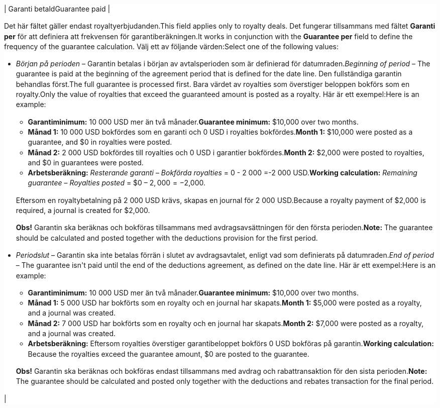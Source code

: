 | <span data-ttu-id="e1ecd-360">Garanti betald</span><span class="sxs-lookup"><span data-stu-id="e1ecd-360">Guarantee paid</span></span> | <p><span data-ttu-id="e1ecd-361">Det här fältet gäller endast royaltyerbjudanden.</span><span class="sxs-lookup"><span data-stu-id="e1ecd-361">This field applies only to royalty deals.</span></span> <span data-ttu-id="e1ecd-362">Det fungerar tillsammans med fältet **Garanti per** för att definiera att frekvensen för garantiberäkningen.</span><span class="sxs-lookup"><span data-stu-id="e1ecd-362">It works in conjunction with the **Guarantee per** field to define the frequency of the guarantee calculation.</span></span> <span data-ttu-id="e1ecd-363">Välj ett av följande värden:</span><span class="sxs-lookup"><span data-stu-id="e1ecd-363">Select one of the following values:</span></span></p><ul><li><p><span data-ttu-id="e1ecd-364">*Början på perioden* – Garantin betalas i början av avtalsperioden som är definierad för datumraden.</span><span class="sxs-lookup"><span data-stu-id="e1ecd-364">*Beginning of period* – The guarantee is paid at the beginning of the agreement period that is defined for the date line.</span></span> <span data-ttu-id="e1ecd-365">Den fullständiga garantin behandlas först.</span><span class="sxs-lookup"><span data-stu-id="e1ecd-365">The full guarantee is processed first.</span></span> <span data-ttu-id="e1ecd-366">Bara värdet av royalties som överstiger beloppen bokförs som en royalty.</span><span class="sxs-lookup"><span data-stu-id="e1ecd-366">Only the value of royalties that exceed the guaranteed amount is posted as a royalty.</span></span> <span data-ttu-id="e1ecd-367">Här är ett exempel:</span><span class="sxs-lookup"><span data-stu-id="e1ecd-367">Here is an example:</span></span></p><ul><li><span data-ttu-id="e1ecd-368">**Garantiminimum:** 10 000 USD mer än två månader.</span><span class="sxs-lookup"><span data-stu-id="e1ecd-368">**Guarantee minimum:** $10,000 over two months.</span></span></li><li><span data-ttu-id="e1ecd-369">**Månad 1:** 10 000 USD bokfördes som en garanti och 0 USD i royalties bokfördes.</span><span class="sxs-lookup"><span data-stu-id="e1ecd-369">**Month 1:** $10,000 were posted as a guarantee, and $0 in royalties were posted.</span></span></li><li><span data-ttu-id="e1ecd-370">**Månad 2:** 2 000 USD bokfördes till royalties och 0 USD i garantier bokfördes.</span><span class="sxs-lookup"><span data-stu-id="e1ecd-370">**Month 2:** $2,000 were posted to royalties, and $0 in guarantees were posted.</span></span></li><li><span data-ttu-id="e1ecd-371">**Arbetsberäkning:** *Resterande garanti* – *Bokförda royalties* = 0 - 2 000 =-2 000 USD.</span><span class="sxs-lookup"><span data-stu-id="e1ecd-371">**Working calculation:** *Remaining guarantee* – *Royalties posted* = $0 – $2,000 = -$2,000.</span></span></li></ul><p><span data-ttu-id="e1ecd-372">Eftersom en royaltybetalning på 2 000 USD krävs, skapas en journal för 2 000 USD.</span><span class="sxs-lookup"><span data-stu-id="e1ecd-372">Because a royalty payment of $2,000 is required, a journal is created for $2,000.</span></span></p><p><span data-ttu-id="e1ecd-373">**Obs!** Garantin ska beräknas och bokföras tillsammans med avdragsavsättningen för den första perioden.</span><span class="sxs-lookup"><span data-stu-id="e1ecd-373">**Note:** The guarantee should be calculated and posted together with the deductions provision for the first period.</span></span></p></li><li><p><span data-ttu-id="e1ecd-374">*Periodslut* – Garantin ska inte betalas förrän i slutet av avdragsavtalet, enligt vad som definierats på datumraden.</span><span class="sxs-lookup"><span data-stu-id="e1ecd-374">*End of period* – The guarantee isn't paid until the end of the deductions agreement, as defined on the date line.</span></span> <span data-ttu-id="e1ecd-375">Här är ett exempel:</span><span class="sxs-lookup"><span data-stu-id="e1ecd-375">Here is an example:</span></span></p><ul><li><span data-ttu-id="e1ecd-376">**Garantiminimum:** 10 000 USD mer än två månader.</span><span class="sxs-lookup"><span data-stu-id="e1ecd-376">**Guarantee minimum:** $10,000 over two months.</span></span></li><li><span data-ttu-id="e1ecd-377">**Månad 1:** 5 000 USD har bokförts som en royalty och en journal har skapats.</span><span class="sxs-lookup"><span data-stu-id="e1ecd-377">**Month 1:** $5,000 were posted as a royalty, and a journal was created.</span></span></li><li><span data-ttu-id="e1ecd-378">**Månad 2:** 7 000 USD har bokförts som en royalty och en journal har skapats.</span><span class="sxs-lookup"><span data-stu-id="e1ecd-378">**Month 2:** $7,000 were posted as a royalty, and a journal was created.</span></span></li><li><span data-ttu-id="e1ecd-379">**Arbetsberäkning:** Eftersom royalties överstiger garantibeloppet bokförs 0 USD bokföras på garantin.</span><span class="sxs-lookup"><span data-stu-id="e1ecd-379">**Working calculation:** Because the royalties exceed the guarantee amount, $0 are posted to the guarantee.</span></span></li></ul><p><span data-ttu-id="e1ecd-380">**Obs!** Garantin ska beräknas och bokföras endast tillsammans med avdrag och rabattransaktion för den sista perioden.</span><span class="sxs-lookup"><span data-stu-id="e1ecd-380">**Note:** The guarantee should be calculated and posted only together with the deductions and rebates transaction for the final period.</span></span></p></li></ul> |